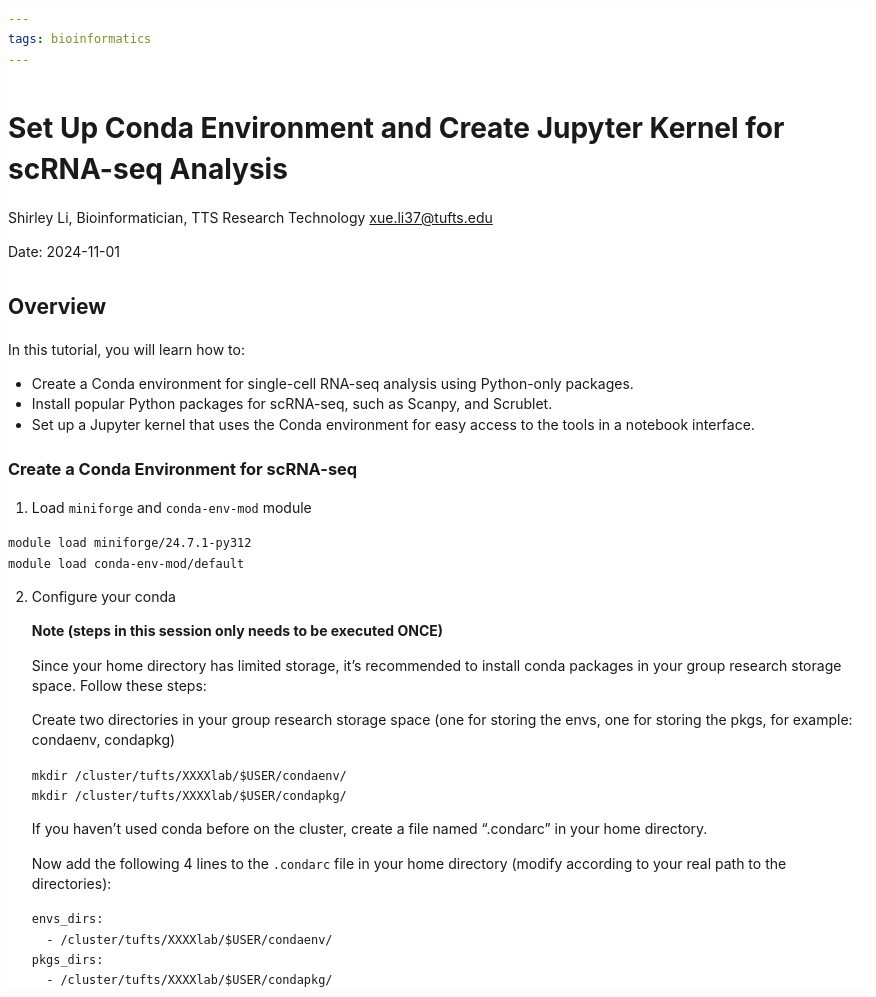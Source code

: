```yaml
---
tags: bioinformatics
---
```


# Set Up Conda Environment and Create Jupyter Kernel for scRNA-seq Analysis

Shirley Li, Bioinformatician, TTS Research Technology
xue.li37@tufts.edu

Date: 2024-11-01

## Overview

In this tutorial, you will learn how to:

- Create a Conda environment for single-cell RNA-seq analysis using Python-only packages.
- Install popular Python packages for scRNA-seq, such as Scanpy, and Scrublet.
- Set up a Jupyter kernel that uses the Conda environment for easy access to the tools in a notebook interface.

### Create a Conda Environment for scRNA-seq

1. Load `miniforge` and `conda-env-mod` module

```
module load miniforge/24.7.1-py312
module load conda-env-mod/default
```

2. Configure your conda

   **Note (steps in this session only needs to be executed ONCE)**

   Since your home directory has limited storage, it’s recommended to install conda packages in your group research storage space. Follow these steps:

   Create two directories in your group research storage space (one for storing the envs, one for storing the pkgs, for example: condaenv, condapkg)

   ```
   mkdir /cluster/tufts/XXXXlab/$USER/condaenv/
   mkdir /cluster/tufts/XXXXlab/$USER/condapkg/
   ```

   If you haven’t used conda before on the cluster, create a file named “.condarc” in your home directory.

   Now add the following 4 lines to the `.condarc` file in your home directory (modify according to your real path to the directories):

   ```
   envs_dirs:
     - /cluster/tufts/XXXXlab/$USER/condaenv/
   pkgs_dirs:
     - /cluster/tufts/XXXXlab/$USER/condapkg/
   ```
